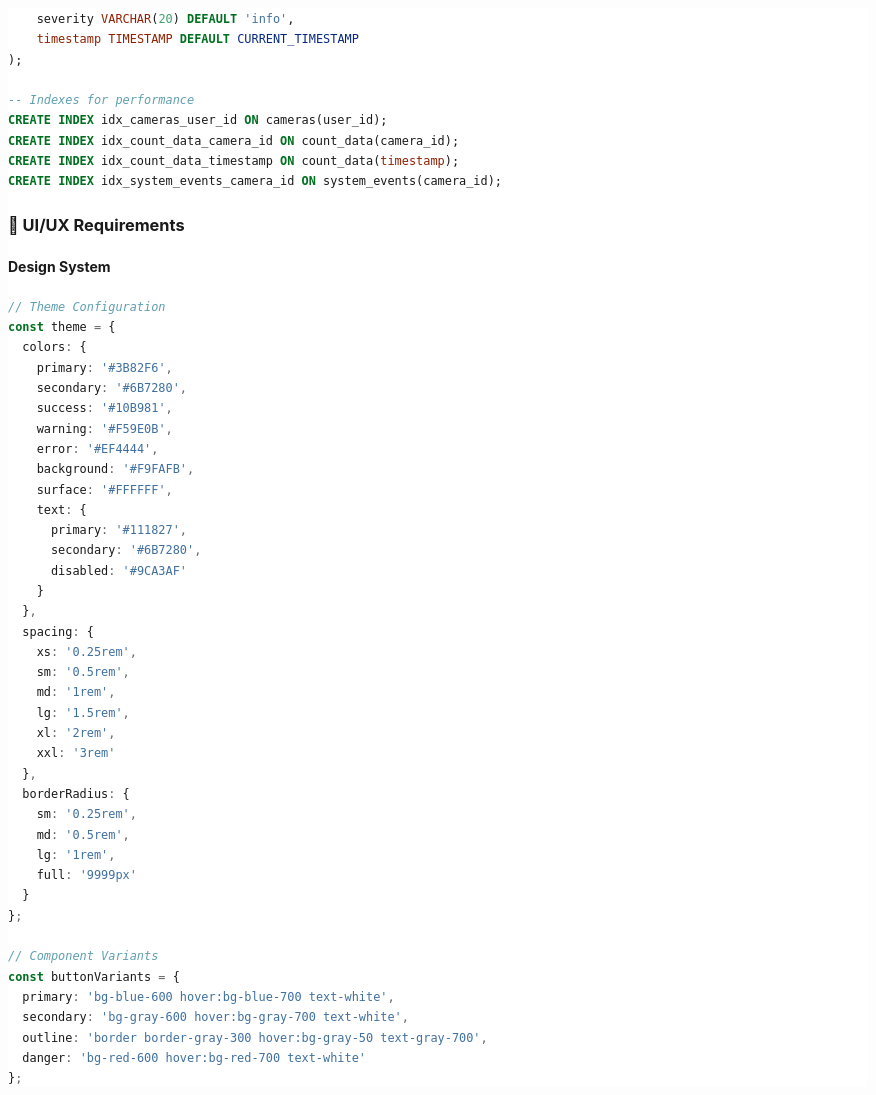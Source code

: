 ```sql
    severity VARCHAR(20) DEFAULT 'info',
    timestamp TIMESTAMP DEFAULT CURRENT_TIMESTAMP
);

-- Indexes for performance
CREATE INDEX idx_cameras_user_id ON cameras(user_id);
CREATE INDEX idx_count_data_camera_id ON count_data(camera_id);
CREATE INDEX idx_count_data_timestamp ON count_data(timestamp);
CREATE INDEX idx_system_events_camera_id ON system_events(camera_id);
```

### 🎨 UI/UX Requirements

#### Design System
```typescript
// Theme Configuration
const theme = {
  colors: {
    primary: '#3B82F6',
    secondary: '#6B7280',
    success: '#10B981',
    warning: '#F59E0B',
    error: '#EF4444',
    background: '#F9FAFB',
    surface: '#FFFFFF',
    text: {
      primary: '#111827',
      secondary: '#6B7280',
      disabled: '#9CA3AF'
    }
  },
  spacing: {
    xs: '0.25rem',
    sm: '0.5rem',
    md: '1rem',
    lg: '1.5rem',
    xl: '2rem',
    xxl: '3rem'
  },
  borderRadius: {
    sm: '0.25rem',
    md: '0.5rem',
    lg: '1rem',
    full: '9999px'
  }
};

// Component Variants
const buttonVariants = {
  primary: 'bg-blue-600 hover:bg-blue-700 text-white',
  secondary: 'bg-gray-600 hover:bg-gray-700 text-white',
  outline: 'border border-gray-300 hover:bg-gray-50 text-gray-700',
  danger: 'bg-red-600 hover:bg-red-700 text-white'
};
```
